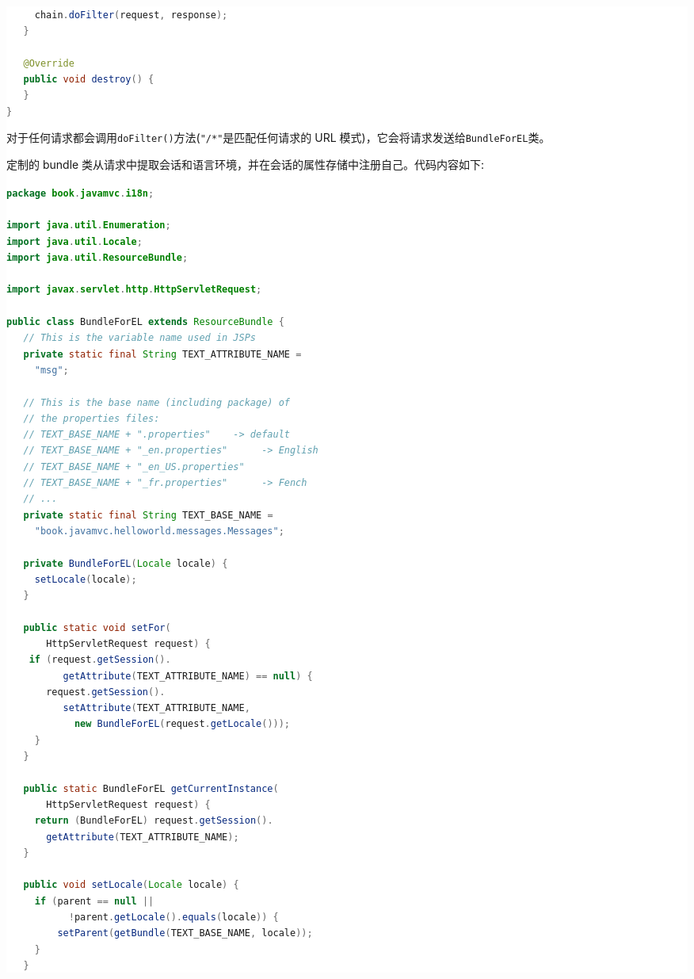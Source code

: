 ```java
     chain.doFilter(request, response);
   }

   @Override
   public void destroy() {
   }
}

```

对于任何请求都会调用`doFilter()`方法(`"/*"`是匹配任何请求的 URL 模式)，它会将请求发送给`BundleForEL`类。

定制的 bundle 类从请求中提取会话和语言环境，并在会话的属性存储中注册自己。代码内容如下:

```java
package book.javamvc.i18n;

import java.util.Enumeration;
import java.util.Locale;
import java.util.ResourceBundle;

import javax.servlet.http.HttpServletRequest;

public class BundleForEL extends ResourceBundle {
   // This is the variable name used in JSPs
   private static final String TEXT_ATTRIBUTE_NAME =
     "msg";

   // This is the base name (including package) of
   // the properties files:
   // TEXT_BASE_NAME + ".properties"    -> default
   // TEXT_BASE_NAME + "_en.properties"      -> English
   // TEXT_BASE_NAME + "_en_US.properties"
   // TEXT_BASE_NAME + "_fr.properties"      -> Fench
   // ...
   private static final String TEXT_BASE_NAME =
     "book.javamvc.helloworld.messages.Messages";

   private BundleForEL(Locale locale) {
     setLocale(locale);
   }

   public static void setFor(
       HttpServletRequest request) {
    if (request.getSession().
          getAttribute(TEXT_ATTRIBUTE_NAME) == null) {
       request.getSession().
          setAttribute(TEXT_ATTRIBUTE_NAME,
            new BundleForEL(request.getLocale()));
     }
   }

   public static BundleForEL getCurrentInstance(
       HttpServletRequest request) {
     return (BundleForEL) request.getSession().
       getAttribute(TEXT_ATTRIBUTE_NAME);
   }

   public void setLocale(Locale locale) {
     if (parent == null ||
           !parent.getLocale().equals(locale)) {
         setParent(getBundle(TEXT_BASE_NAME, locale));
     }
   }
```
